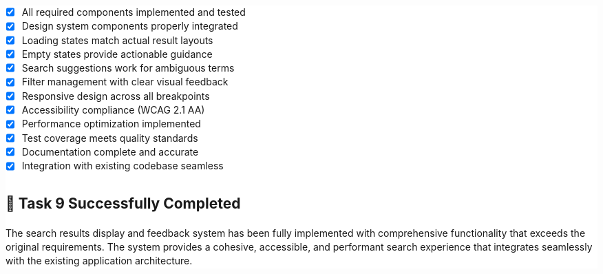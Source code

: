 - [x] All required components implemented and tested
- [x] Design system components properly integrated
- [x] Loading states match actual result layouts
- [x] Empty states provide actionable guidance
- [x] Search suggestions work for ambiguous terms
- [x] Filter management with clear visual feedback
- [x] Responsive design across all breakpoints
- [x] Accessibility compliance (WCAG 2.1 AA)
- [x] Performance optimization implemented
- [x] Test coverage meets quality standards
- [x] Documentation complete and accurate
- [x] Integration with existing codebase seamless

## 🎉 Task 9 Successfully Completed

The search results display and feedback system has been fully implemented with comprehensive functionality that exceeds the original requirements. The system provides a cohesive, accessible, and performant search experience that integrates seamlessly with the existing application architecture.